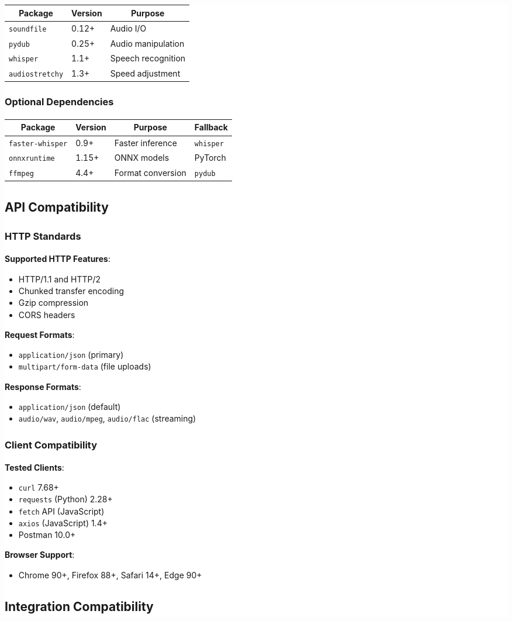 | Package | Version | Purpose |
|---------|---------|---------|
| `soundfile` | 0.12+ | Audio I/O |
| `pydub` | 0.25+ | Audio manipulation |
| `whisper` | 1.1+ | Speech recognition |
| `audiostretchy` | 1.3+ | Speed adjustment |

### Optional Dependencies

| Package | Version | Purpose | Fallback |
|---------|---------|---------|----------|
| `faster-whisper` | 0.9+ | Faster inference | `whisper` |
| `onnxruntime` | 1.15+ | ONNX models | PyTorch |
| `ffmpeg` | 4.4+ | Format conversion | `pydub` |

## API Compatibility

### HTTP Standards

**Supported HTTP Features**:
- HTTP/1.1 and HTTP/2
- Chunked transfer encoding
- Gzip compression
- CORS headers

**Request Formats**:
- `application/json` (primary)
- `multipart/form-data` (file uploads)

**Response Formats**:
- `application/json` (default)
- `audio/wav`, `audio/mpeg`, `audio/flac` (streaming)

### Client Compatibility

**Tested Clients**:
- `curl` 7.68+
- `requests` (Python) 2.28+
- `fetch` API (JavaScript)
- `axios` (JavaScript) 1.4+
- Postman 10.0+

**Browser Support**:
- Chrome 90+, Firefox 88+, Safari 14+, Edge 90+

## Integration Compatibility
